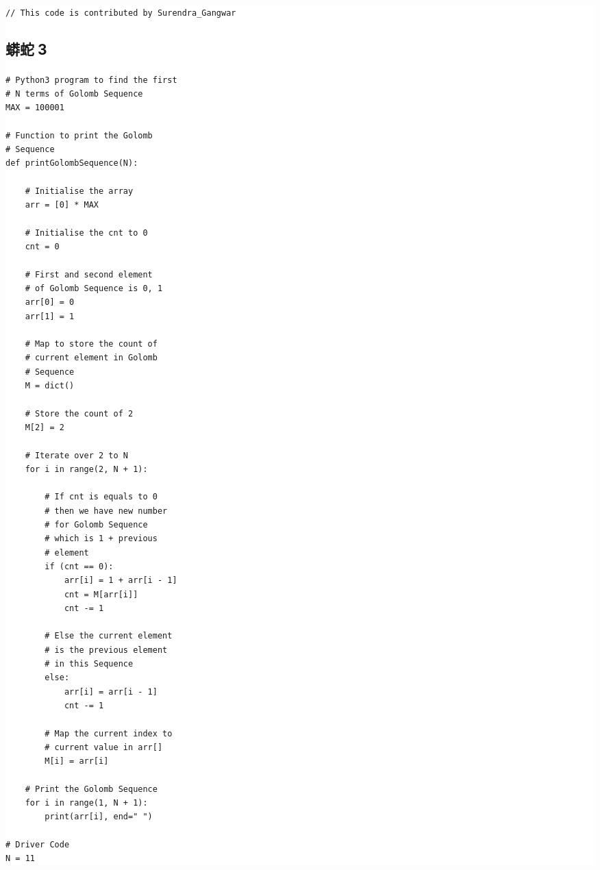 ```
// This code is contributed by Surendra_Gangwar
```

## 蟒蛇 3

```
# Python3 program to find the first
# N terms of Golomb Sequence
MAX = 100001

# Function to print the Golomb
# Sequence
def printGolombSequence(N):

    # Initialise the array
    arr = [0] * MAX

    # Initialise the cnt to 0
    cnt = 0

    # First and second element
    # of Golomb Sequence is 0, 1
    arr[0] = 0
    arr[1] = 1

    # Map to store the count of
    # current element in Golomb
    # Sequence
    M = dict()

    # Store the count of 2
    M[2] = 2

    # Iterate over 2 to N
    for i in range(2, N + 1):

        # If cnt is equals to 0
        # then we have new number
        # for Golomb Sequence
        # which is 1 + previous
        # element
        if (cnt == 0):
            arr[i] = 1 + arr[i - 1]
            cnt = M[arr[i]]
            cnt -= 1

        # Else the current element
        # is the previous element
        # in this Sequence
        else:
            arr[i] = arr[i - 1]
            cnt -= 1

        # Map the current index to
        # current value in arr[]
        M[i] = arr[i]

    # Print the Golomb Sequence
    for i in range(1, N + 1):
        print(arr[i], end=" ")

# Driver Code
N = 11
```
